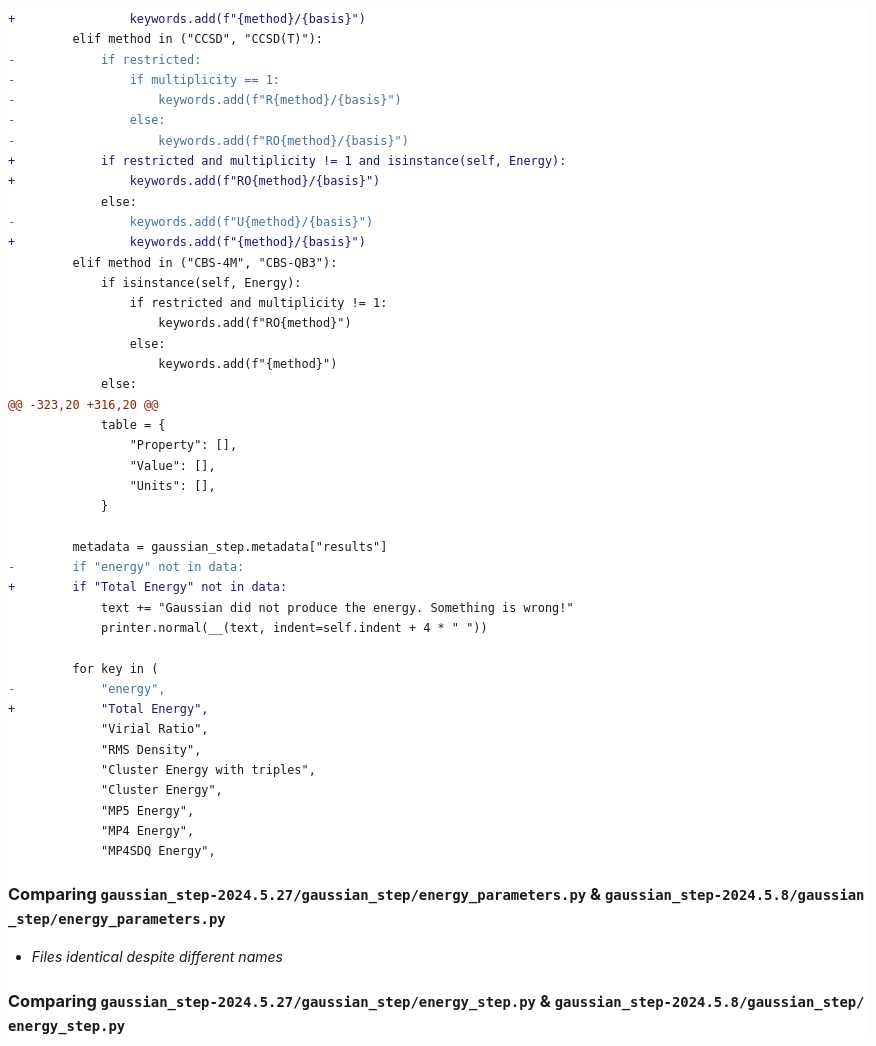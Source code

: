 ```diff
+                keywords.add(f"{method}/{basis}")
         elif method in ("CCSD", "CCSD(T)"):
-            if restricted:
-                if multiplicity == 1:
-                    keywords.add(f"R{method}/{basis}")
-                else:
-                    keywords.add(f"RO{method}/{basis}")
+            if restricted and multiplicity != 1 and isinstance(self, Energy):
+                keywords.add(f"RO{method}/{basis}")
             else:
-                keywords.add(f"U{method}/{basis}")
+                keywords.add(f"{method}/{basis}")
         elif method in ("CBS-4M", "CBS-QB3"):
             if isinstance(self, Energy):
                 if restricted and multiplicity != 1:
                     keywords.add(f"RO{method}")
                 else:
                     keywords.add(f"{method}")
             else:
@@ -323,20 +316,20 @@
             table = {
                 "Property": [],
                 "Value": [],
                 "Units": [],
             }
 
         metadata = gaussian_step.metadata["results"]
-        if "energy" not in data:
+        if "Total Energy" not in data:
             text += "Gaussian did not produce the energy. Something is wrong!"
             printer.normal(__(text, indent=self.indent + 4 * " "))
 
         for key in (
-            "energy",
+            "Total Energy",
             "Virial Ratio",
             "RMS Density",
             "Cluster Energy with triples",
             "Cluster Energy",
             "MP5 Energy",
             "MP4 Energy",
             "MP4SDQ Energy",
```

### Comparing `gaussian_step-2024.5.27/gaussian_step/energy_parameters.py` & `gaussian_step-2024.5.8/gaussian_step/energy_parameters.py`

 * *Files identical despite different names*

### Comparing `gaussian_step-2024.5.27/gaussian_step/energy_step.py` & `gaussian_step-2024.5.8/gaussian_step/energy_step.py`
